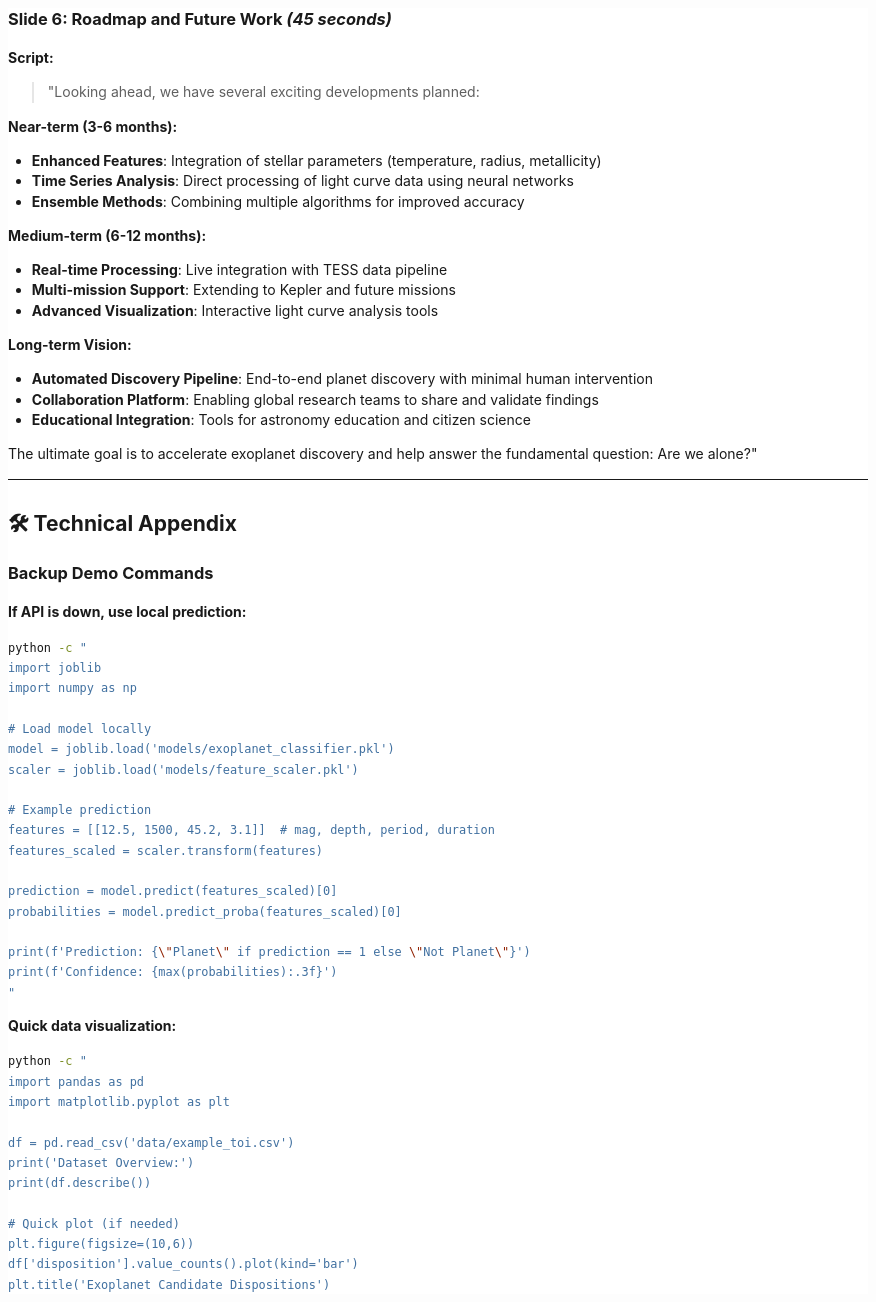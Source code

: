 
### **Slide 6: Roadmap and Future Work** *(45 seconds)*

**Script:**
> "Looking ahead, we have several exciting developments planned:

**Near-term (3-6 months):**
- **Enhanced Features**: Integration of stellar parameters (temperature, radius, metallicity)
- **Time Series Analysis**: Direct processing of light curve data using neural networks
- **Ensemble Methods**: Combining multiple algorithms for improved accuracy

**Medium-term (6-12 months):**
- **Real-time Processing**: Live integration with TESS data pipeline
- **Multi-mission Support**: Extending to Kepler and future missions
- **Advanced Visualization**: Interactive light curve analysis tools

**Long-term Vision:**
- **Automated Discovery Pipeline**: End-to-end planet discovery with minimal human intervention
- **Collaboration Platform**: Enabling global research teams to share and validate findings
- **Educational Integration**: Tools for astronomy education and citizen science

The ultimate goal is to accelerate exoplanet discovery and help answer the fundamental question: Are we alone?"

---

## 🛠️ Technical Appendix

### Backup Demo Commands

**If API is down, use local prediction:**
```bash
python -c "
import joblib
import numpy as np

# Load model locally
model = joblib.load('models/exoplanet_classifier.pkl')
scaler = joblib.load('models/feature_scaler.pkl')

# Example prediction
features = [[12.5, 1500, 45.2, 3.1]]  # mag, depth, period, duration
features_scaled = scaler.transform(features)

prediction = model.predict(features_scaled)[0]
probabilities = model.predict_proba(features_scaled)[0]

print(f'Prediction: {\"Planet\" if prediction == 1 else \"Not Planet\"}')
print(f'Confidence: {max(probabilities):.3f}')
"
```

**Quick data visualization:**
```bash
python -c "
import pandas as pd
import matplotlib.pyplot as plt

df = pd.read_csv('data/example_toi.csv')
print('Dataset Overview:')
print(df.describe())

# Quick plot (if needed)
plt.figure(figsize=(10,6))
df['disposition'].value_counts().plot(kind='bar')
plt.title('Exoplanet Candidate Dispositions')
```